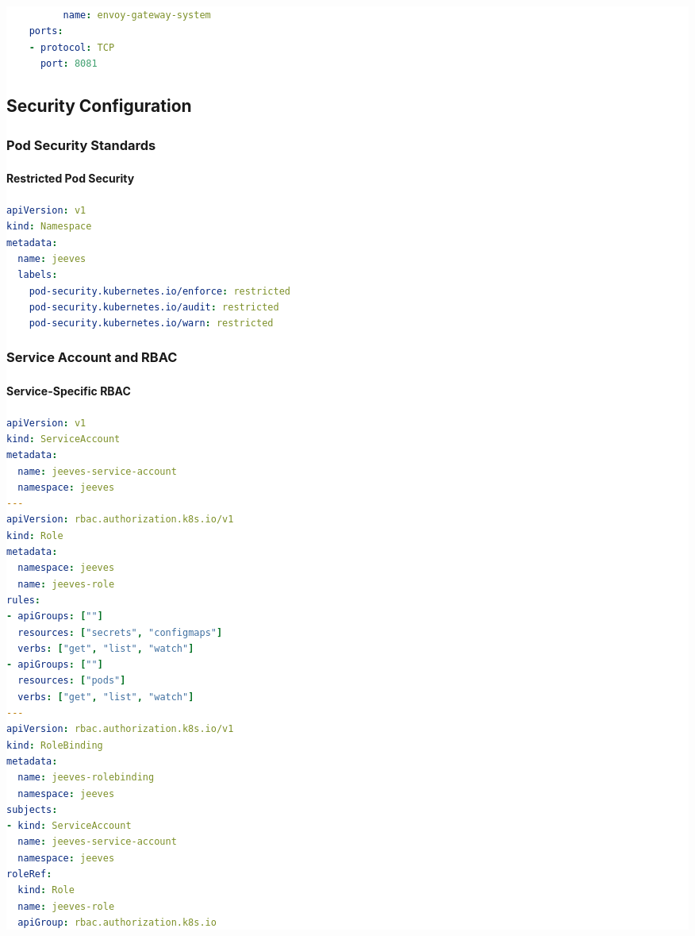 ```yaml
          name: envoy-gateway-system
    ports:
    - protocol: TCP
      port: 8081
```

## Security Configuration

### Pod Security Standards

#### Restricted Pod Security
```yaml
apiVersion: v1
kind: Namespace
metadata:
  name: jeeves
  labels:
    pod-security.kubernetes.io/enforce: restricted
    pod-security.kubernetes.io/audit: restricted
    pod-security.kubernetes.io/warn: restricted
```

### Service Account and RBAC

#### Service-Specific RBAC
```yaml
apiVersion: v1
kind: ServiceAccount
metadata:
  name: jeeves-service-account
  namespace: jeeves
---
apiVersion: rbac.authorization.k8s.io/v1
kind: Role
metadata:
  namespace: jeeves
  name: jeeves-role
rules:
- apiGroups: [""]
  resources: ["secrets", "configmaps"]
  verbs: ["get", "list", "watch"]
- apiGroups: [""]
  resources: ["pods"]
  verbs: ["get", "list", "watch"]
---
apiVersion: rbac.authorization.k8s.io/v1
kind: RoleBinding
metadata:
  name: jeeves-rolebinding
  namespace: jeeves
subjects:
- kind: ServiceAccount
  name: jeeves-service-account
  namespace: jeeves
roleRef:
  kind: Role
  name: jeeves-role
  apiGroup: rbac.authorization.k8s.io
```
